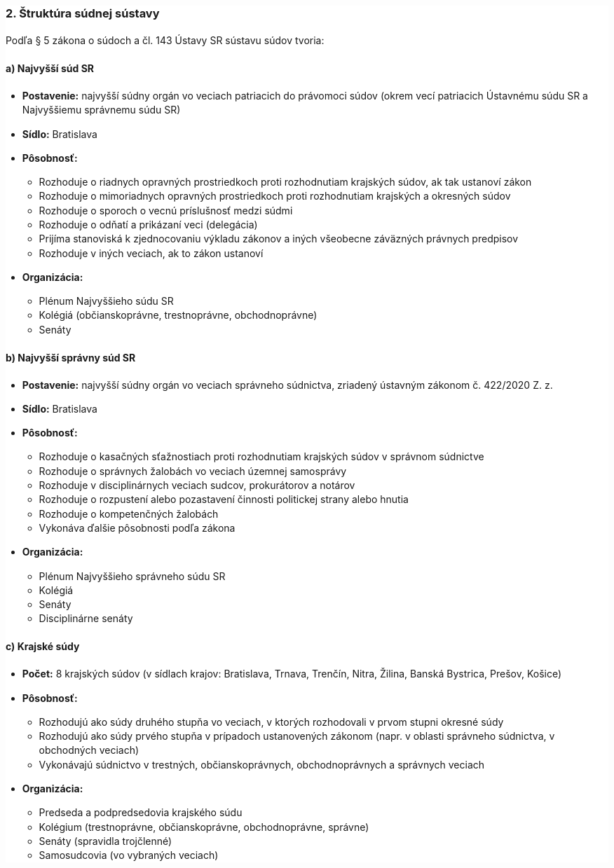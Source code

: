 ### 2. Štruktúra súdnej sústavy

Podľa § 5 zákona o súdoch a čl. 143 Ústavy SR sústavu súdov tvoria:

#### a) Najvyšší súd SR

- **Postavenie:** najvyšší súdny orgán vo veciach patriacich do právomoci súdov (okrem vecí patriacich Ústavnému súdu SR a Najvyššiemu správnemu súdu SR)
- **Sídlo:** Bratislava
- **Pôsobnosť:**
  * Rozhoduje o riadnych opravných prostriedkoch proti rozhodnutiam krajských súdov, ak tak ustanoví zákon
  * Rozhoduje o mimoriadnych opravných prostriedkoch proti rozhodnutiam krajských a okresných súdov
  * Rozhoduje o sporoch o vecnú príslušnosť medzi súdmi
  * Rozhoduje o odňatí a prikázaní veci (delegácia)
  * Prijíma stanoviská k zjednocovaniu výkladu zákonov a iných všeobecne záväzných právnych predpisov
  * Rozhoduje v iných veciach, ak to zákon ustanoví

- **Organizácia:**
  * Plénum Najvyššieho súdu SR
  * Kolégiá (občianskoprávne, trestnoprávne, obchodnoprávne)
  * Senáty

#### b) Najvyšší správny súd SR

- **Postavenie:** najvyšší súdny orgán vo veciach správneho súdnictva, zriadený ústavným zákonom č. 422/2020 Z. z.
- **Sídlo:** Bratislava
- **Pôsobnosť:**
  * Rozhoduje o kasačných sťažnostiach proti rozhodnutiam krajských súdov v správnom súdnictve
  * Rozhoduje o správnych žalobách vo veciach územnej samosprávy
  * Rozhoduje v disciplinárnych veciach sudcov, prokurátorov a notárov
  * Rozhoduje o rozpustení alebo pozastavení činnosti politickej strany alebo hnutia
  * Rozhoduje o kompetenčných žalobách
  * Vykonáva ďalšie pôsobnosti podľa zákona

- **Organizácia:**
  * Plénum Najvyššieho správneho súdu SR
  * Kolégiá
  * Senáty
  * Disciplinárne senáty

#### c) Krajské súdy

- **Počet:** 8 krajských súdov (v sídlach krajov: Bratislava, Trnava, Trenčín, Nitra, Žilina, Banská Bystrica, Prešov, Košice)
- **Pôsobnosť:**
  * Rozhodujú ako súdy druhého stupňa vo veciach, v ktorých rozhodovali v prvom stupni okresné súdy
  * Rozhodujú ako súdy prvého stupňa v prípadoch ustanovených zákonom (napr. v oblasti správneho súdnictva, v obchodných veciach)
  * Vykonávajú súdnictvo v trestných, občianskoprávnych, obchodnoprávnych a správnych veciach

- **Organizácia:**
  * Predseda a podpredsedovia krajského súdu
  * Kolégium (trestnoprávne, občianskoprávne, obchodnoprávne, správne)
  * Senáty (spravidla trojčlenné)
  * Samosudcovia (vo vybraných veciach)
